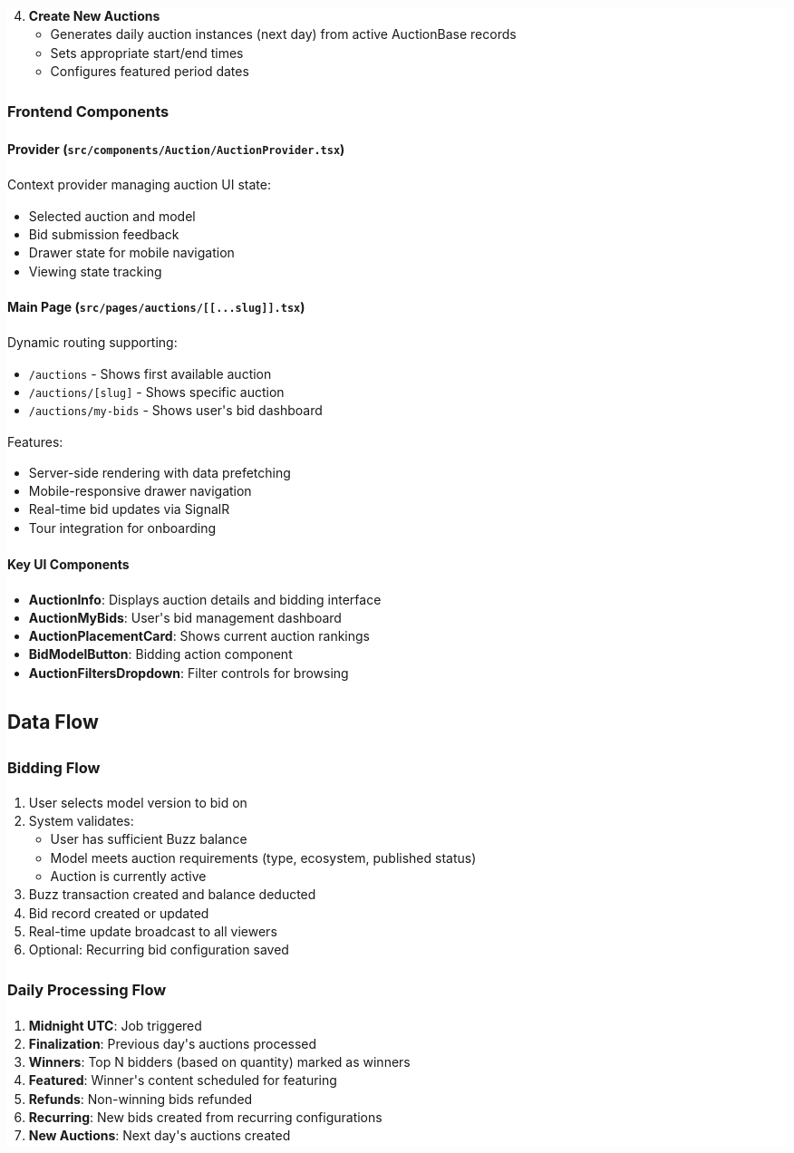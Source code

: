 4. **Create New Auctions**
   - Generates daily auction instances (next day) from active AuctionBase records
   - Sets appropriate start/end times
   - Configures featured period dates

### Frontend Components

#### Provider (`src/components/Auction/AuctionProvider.tsx`)

Context provider managing auction UI state:
- Selected auction and model
- Bid submission feedback
- Drawer state for mobile navigation
- Viewing state tracking

#### Main Page (`src/pages/auctions/[[...slug]].tsx`)

Dynamic routing supporting:
- `/auctions` - Shows first available auction
- `/auctions/[slug]` - Shows specific auction
- `/auctions/my-bids` - Shows user's bid dashboard

Features:
- Server-side rendering with data prefetching
- Mobile-responsive drawer navigation
- Real-time bid updates via SignalR
- Tour integration for onboarding

#### Key UI Components

- **AuctionInfo**: Displays auction details and bidding interface
- **AuctionMyBids**: User's bid management dashboard
- **AuctionPlacementCard**: Shows current auction rankings
- **BidModelButton**: Bidding action component
- **AuctionFiltersDropdown**: Filter controls for browsing

## Data Flow

### Bidding Flow
1. User selects model version to bid on
2. System validates:
   - User has sufficient Buzz balance
   - Model meets auction requirements (type, ecosystem, published status)
   - Auction is currently active
3. Buzz transaction created and balance deducted
4. Bid record created or updated
5. Real-time update broadcast to all viewers
6. Optional: Recurring bid configuration saved

### Daily Processing Flow
1. **Midnight UTC**: Job triggered
2. **Finalization**: Previous day's auctions processed
3. **Winners**: Top N bidders (based on quantity) marked as winners
4. **Featured**: Winner's content scheduled for featuring
5. **Refunds**: Non-winning bids refunded
6. **Recurring**: New bids created from recurring configurations
7. **New Auctions**: Next day's auctions created
